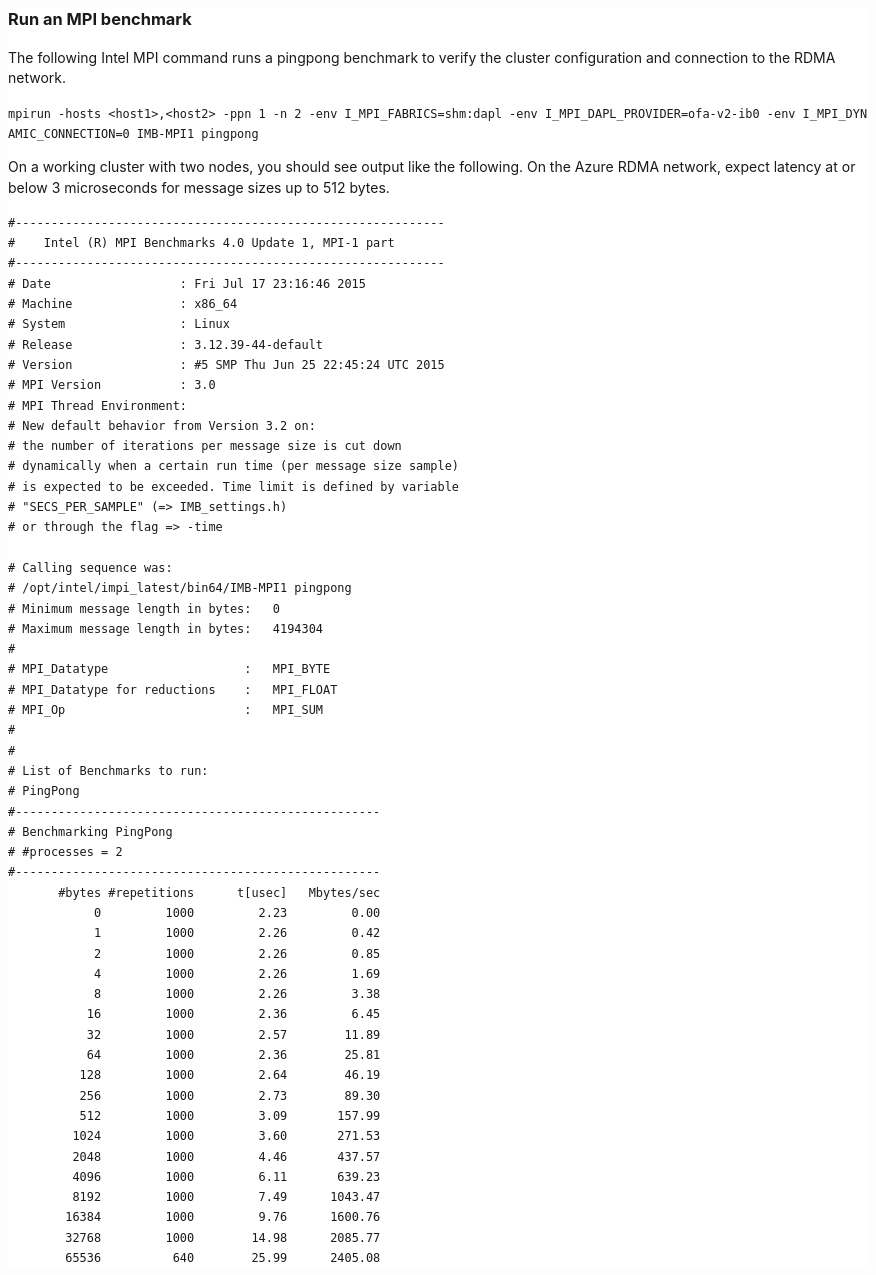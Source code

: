 ### Run an MPI benchmark
The following Intel MPI command runs a pingpong benchmark to verify the cluster configuration and connection to the RDMA network.

```
mpirun -hosts <host1>,<host2> -ppn 1 -n 2 -env I_MPI_FABRICS=shm:dapl -env I_MPI_DAPL_PROVIDER=ofa-v2-ib0 -env I_MPI_DYNAMIC_CONNECTION=0 IMB-MPI1 pingpong
```

On a working cluster with two nodes, you should see output like the following. On the Azure RDMA network, expect latency at or below 3 microseconds for message sizes up to 512 bytes.

```
#------------------------------------------------------------
#    Intel (R) MPI Benchmarks 4.0 Update 1, MPI-1 part
#------------------------------------------------------------
# Date                  : Fri Jul 17 23:16:46 2015
# Machine               : x86_64
# System                : Linux
# Release               : 3.12.39-44-default
# Version               : #5 SMP Thu Jun 25 22:45:24 UTC 2015
# MPI Version           : 3.0
# MPI Thread Environment:
# New default behavior from Version 3.2 on:
# the number of iterations per message size is cut down
# dynamically when a certain run time (per message size sample)
# is expected to be exceeded. Time limit is defined by variable
# "SECS_PER_SAMPLE" (=> IMB_settings.h)
# or through the flag => -time

# Calling sequence was:
# /opt/intel/impi_latest/bin64/IMB-MPI1 pingpong
# Minimum message length in bytes:   0
# Maximum message length in bytes:   4194304
#
# MPI_Datatype                   :   MPI_BYTE
# MPI_Datatype for reductions    :   MPI_FLOAT
# MPI_Op                         :   MPI_SUM
#
#
# List of Benchmarks to run:
# PingPong
#---------------------------------------------------
# Benchmarking PingPong
# #processes = 2
#---------------------------------------------------
       #bytes #repetitions      t[usec]   Mbytes/sec
            0         1000         2.23         0.00
            1         1000         2.26         0.42
            2         1000         2.26         0.85
            4         1000         2.26         1.69
            8         1000         2.26         3.38
           16         1000         2.36         6.45
           32         1000         2.57        11.89
           64         1000         2.36        25.81
          128         1000         2.64        46.19
          256         1000         2.73        89.30
          512         1000         3.09       157.99
         1024         1000         3.60       271.53
         2048         1000         4.46       437.57
         4096         1000         6.11       639.23
         8192         1000         7.49      1043.47
        16384         1000         9.76      1600.76
        32768         1000        14.98      2085.77
        65536          640        25.99      2405.08
```